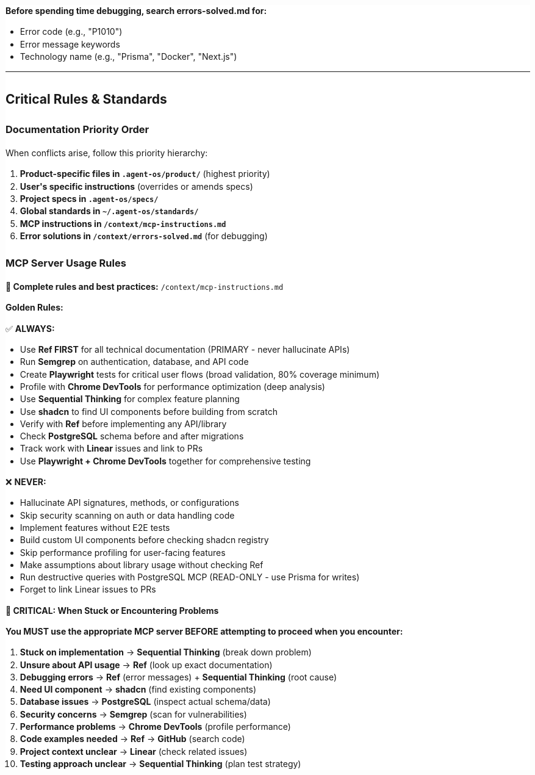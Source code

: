 **Before spending time debugging, search errors-solved.md for:**
- Error code (e.g., "P1010")
- Error message keywords
- Technology name (e.g., "Prisma", "Docker", "Next.js")

---

## Critical Rules & Standards

### Documentation Priority Order

When conflicts arise, follow this priority hierarchy:

1. **Product-specific files in `.agent-os/product/`** (highest priority)
2. **User's specific instructions** (overrides or amends specs)
3. **Project specs in `.agent-os/specs/`**
4. **Global standards in `~/.agent-os/standards/`**
5. **MCP instructions in `/context/mcp-instructions.md`**
6. **Error solutions in `/context/errors-solved.md`** (for debugging)

### MCP Server Usage Rules

**📖 Complete rules and best practices:** `/context/mcp-instructions.md`

**Golden Rules:**

✅ **ALWAYS:**
- Use **Ref FIRST** for all technical documentation (PRIMARY - never hallucinate APIs)
- Run **Semgrep** on authentication, database, and API code
- Create **Playwright** tests for critical user flows (broad validation, 80% coverage minimum)
- Profile with **Chrome DevTools** for performance optimization (deep analysis)
- Use **Sequential Thinking** for complex feature planning
- Use **shadcn** to find UI components before building from scratch
- Verify with **Ref** before implementing any API/library
- Check **PostgreSQL** schema before and after migrations
- Track work with **Linear** issues and link to PRs
- Use **Playwright + Chrome DevTools** together for comprehensive testing

❌ **NEVER:**
- Hallucinate API signatures, methods, or configurations
- Skip security scanning on auth or data handling code
- Implement features without E2E tests
- Build custom UI components before checking shadcn registry
- Skip performance profiling for user-facing features
- Make assumptions about library usage without checking Ref
- Run destructive queries with PostgreSQL MCP (READ-ONLY - use Prisma for writes)
- Forget to link Linear issues to PRs

**🚨 CRITICAL: When Stuck or Encountering Problems**

**You MUST use the appropriate MCP server BEFORE attempting to proceed when you encounter:**

1. **Stuck on implementation** → **Sequential Thinking** (break down problem)
2. **Unsure about API usage** → **Ref** (look up exact documentation)
3. **Debugging errors** → **Ref** (error messages) + **Sequential Thinking** (root cause)
4. **Need UI component** → **shadcn** (find existing components)
5. **Database issues** → **PostgreSQL** (inspect actual schema/data)
6. **Security concerns** → **Semgrep** (scan for vulnerabilities)
7. **Performance problems** → **Chrome DevTools** (profile performance)
8. **Code examples needed** → **Ref** → **GitHub** (search code)
9. **Project context unclear** → **Linear** (check related issues)
10. **Testing approach unclear** → **Sequential Thinking** (plan test strategy)
